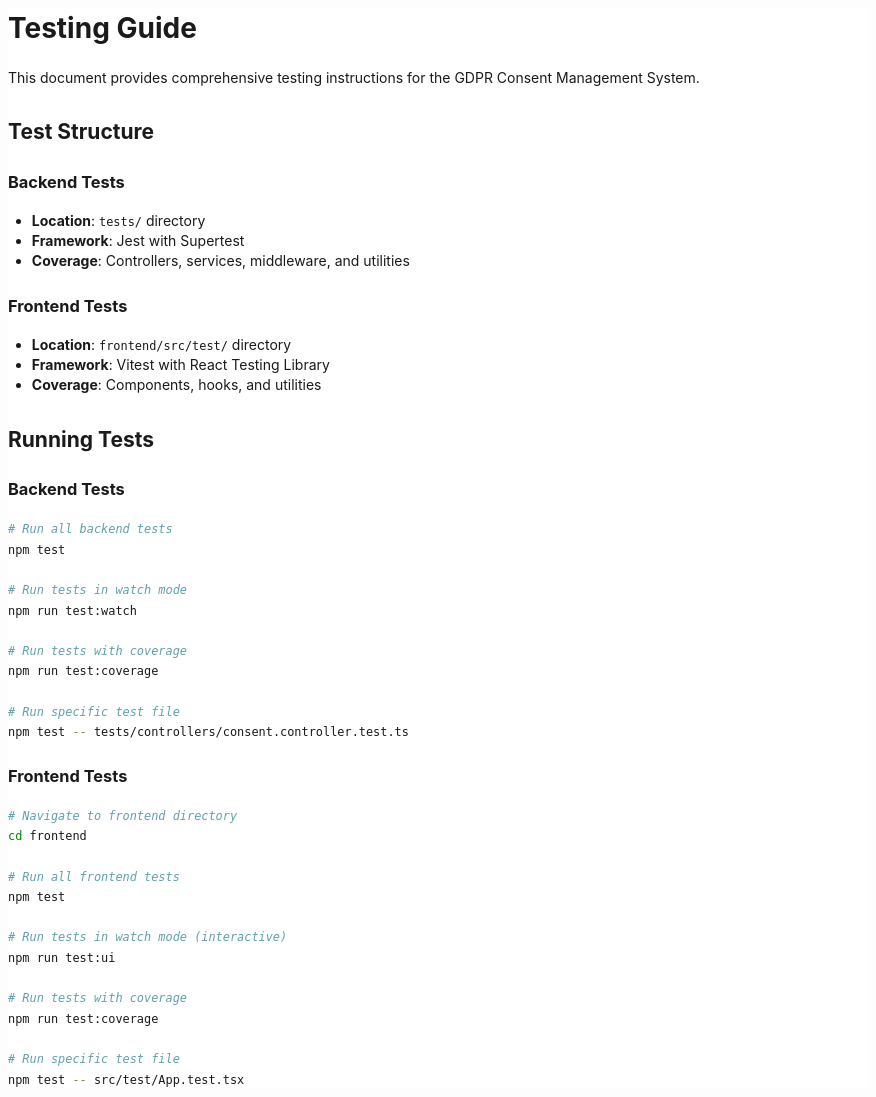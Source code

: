 # Testing Guide

This document provides comprehensive testing instructions for the GDPR Consent Management System.

## Test Structure

### Backend Tests
- **Location**: `tests/` directory
- **Framework**: Jest with Supertest
- **Coverage**: Controllers, services, middleware, and utilities

### Frontend Tests
- **Location**: `frontend/src/test/` directory
- **Framework**: Vitest with React Testing Library
- **Coverage**: Components, hooks, and utilities

## Running Tests

### Backend Tests

```bash
# Run all backend tests
npm test

# Run tests in watch mode
npm run test:watch

# Run tests with coverage
npm run test:coverage

# Run specific test file
npm test -- tests/controllers/consent.controller.test.ts
```

### Frontend Tests

```bash
# Navigate to frontend directory
cd frontend

# Run all frontend tests
npm test

# Run tests in watch mode (interactive)
npm run test:ui

# Run tests with coverage
npm run test:coverage

# Run specific test file
npm test -- src/test/App.test.tsx
```
